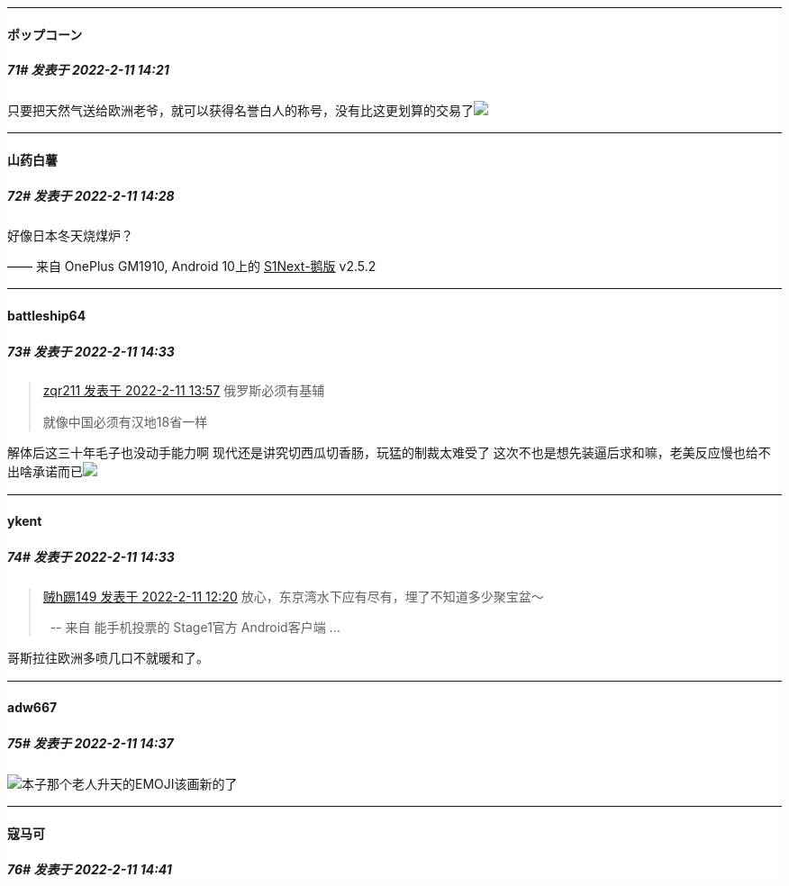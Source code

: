 *****

####  ポップコーン  
##### 71#       发表于 2022-2-11 14:21

只要把天然气送给欧洲老爷，就可以获得名誉白人的称号，没有比这更划算的交易了<img src="https://static.saraba1st.com/image/smiley/face2017/066.png" referrerpolicy="no-referrer">



*****

####  山药白薯  
##### 72#       发表于 2022-2-11 14:28

好像日本冬天烧煤炉？

—— 来自 OnePlus GM1910, Android 10上的 [S1Next-鹅版](https://github.com/ykrank/S1-Next/releases) v2.5.2

*****

####  battleship64  
##### 73#       发表于 2022-2-11 14:33

<blockquote><a href="httphttps://bbs.saraba1st.com/2b/forum.php?mod=redirect&amp;goto=findpost&amp;pid=54639700&amp;ptid=2051939" target="_blank">zqr211 发表于 2022-2-11 13:57</a>
俄罗斯必须有基辅

就像中国必须有汉地18省一样</blockquote>
解体后这三十年毛子也没动手能力啊
现代还是讲究切西瓜切香肠，玩猛的制裁太难受了
这次不也是想先装逼后求和嘛，老美反应慢也给不出啥承诺而已<img src="https://static.saraba1st.com/image/smiley/face2017/067.png" referrerpolicy="no-referrer">

*****

####  ykent  
##### 74#       发表于 2022-2-11 14:33

<blockquote><a href="httphttps://bbs.saraba1st.com/2b/forum.php?mod=redirect&amp;goto=findpost&amp;pid=54638359&amp;ptid=2051939" target="_blank">贼h踢149 发表于 2022-2-11 12:20</a>
放心，东京湾水下应有尽有，埋了不知道多少聚宝盆～

  -- 来自 能手机投票的 Stage1官方 Android客户端 ...</blockquote>
哥斯拉往欧洲多喷几口不就暖和了。

*****

####  adw667  
##### 75#       发表于 2022-2-11 14:37

<img src="https://static.saraba1st.com/image/smiley/face2017/049.png" referrerpolicy="no-referrer">本子那个老人升天的EMOJI该画新的了

*****

####  寇马可  
##### 76#       发表于 2022-2-11 14:41
